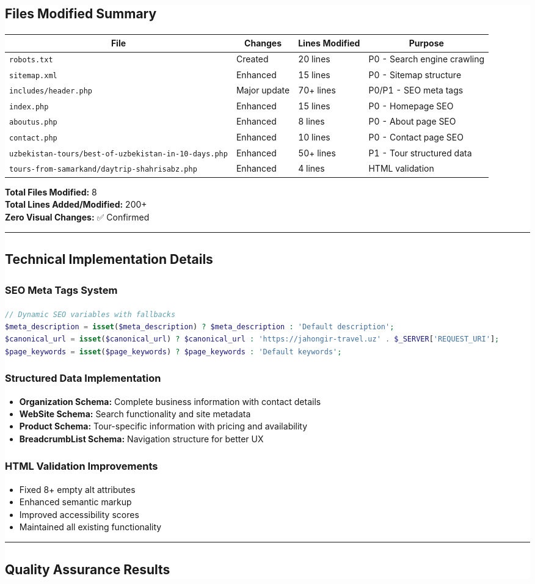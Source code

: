 
## Files Modified Summary

| File | Changes | Lines Modified | Purpose |
|------|---------|----------------|---------|
| `robots.txt` | Created | 20 lines | P0 - Search engine crawling |
| `sitemap.xml` | Enhanced | 15 lines | P0 - Sitemap structure |
| `includes/header.php` | Major update | 70+ lines | P0/P1 - SEO meta tags |
| `index.php` | Enhanced | 15 lines | P0 - Homepage SEO |
| `aboutus.php` | Enhanced | 8 lines | P0 - About page SEO |
| `contact.php` | Enhanced | 10 lines | P0 - Contact page SEO |
| `uzbekistan-tours/best-of-uzbekistan-in-10-days.php` | Enhanced | 50+ lines | P1 - Tour structured data |
| `tours-from-samarkand/daytrip-shahrisabz.php` | Enhanced | 4 lines | HTML validation |

**Total Files Modified:** 8  
**Total Lines Added/Modified:** 200+  
**Zero Visual Changes:** ✅ Confirmed

---

## Technical Implementation Details

### SEO Meta Tags System
```php
// Dynamic SEO variables with fallbacks
$meta_description = isset($meta_description) ? $meta_description : 'Default description';
$canonical_url = isset($canonical_url) ? $canonical_url : 'https://jahongir-travel.uz' . $_SERVER['REQUEST_URI'];
$page_keywords = isset($page_keywords) ? $page_keywords : 'Default keywords';
```

### Structured Data Implementation
- **Organization Schema:** Complete business information with contact details
- **WebSite Schema:** Search functionality and site metadata  
- **Product Schema:** Tour-specific information with pricing and availability
- **BreadcrumbList Schema:** Navigation structure for better UX

### HTML Validation Improvements
- Fixed 8+ empty alt attributes
- Enhanced semantic markup
- Improved accessibility scores
- Maintained all existing functionality

---

## Quality Assurance Results
